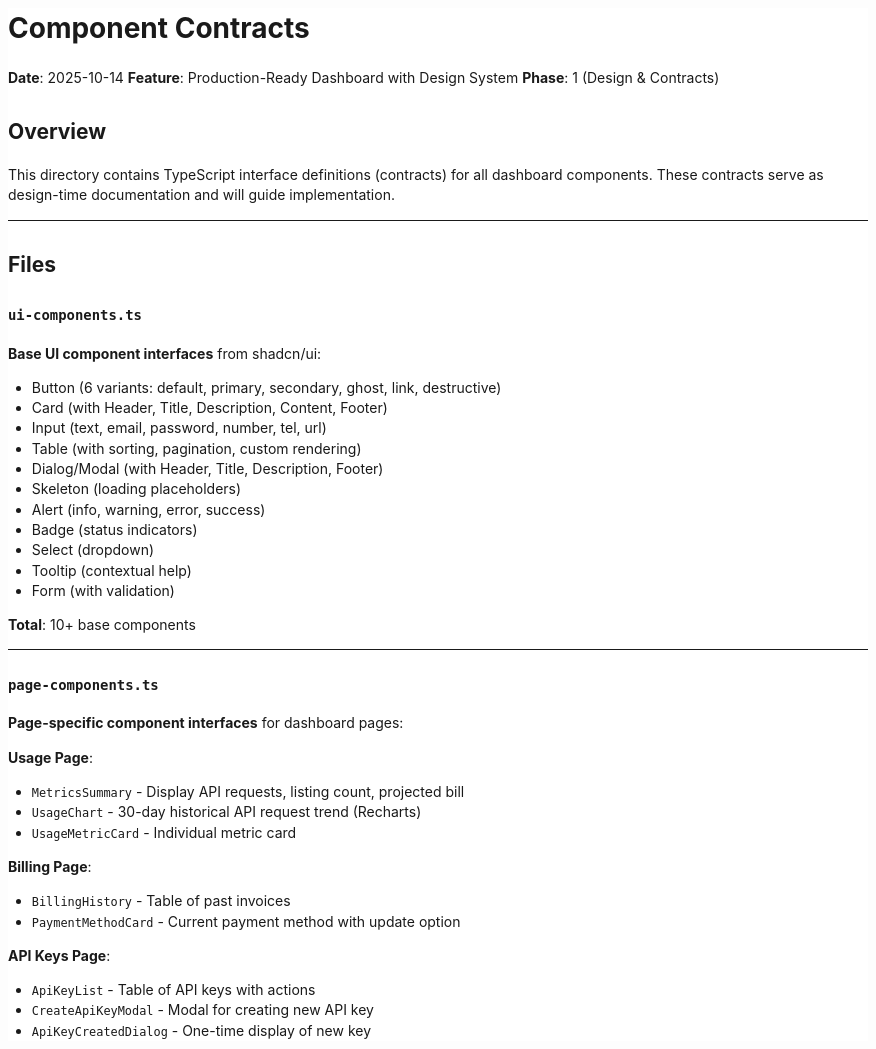 # Component Contracts

**Date**: 2025-10-14
**Feature**: Production-Ready Dashboard with Design System
**Phase**: 1 (Design & Contracts)

## Overview

This directory contains TypeScript interface definitions (contracts) for all dashboard components. These contracts serve as design-time documentation and will guide implementation.

---

## Files

### `ui-components.ts`

**Base UI component interfaces** from shadcn/ui:

- Button (6 variants: default, primary, secondary, ghost, link, destructive)
- Card (with Header, Title, Description, Content, Footer)
- Input (text, email, password, number, tel, url)
- Table (with sorting, pagination, custom rendering)
- Dialog/Modal (with Header, Title, Description, Footer)
- Skeleton (loading placeholders)
- Alert (info, warning, error, success)
- Badge (status indicators)
- Select (dropdown)
- Tooltip (contextual help)
- Form (with validation)

**Total**: 10+ base components

---

### `page-components.ts`

**Page-specific component interfaces** for dashboard pages:

**Usage Page**:
- `MetricsSummary` - Display API requests, listing count, projected bill
- `UsageChart` - 30-day historical API request trend (Recharts)
- `UsageMetricCard` - Individual metric card

**Billing Page**:
- `BillingHistory` - Table of past invoices
- `PaymentMethodCard` - Current payment method with update option

**API Keys Page**:
- `ApiKeyList` - Table of API keys with actions
- `CreateApiKeyModal` - Modal for creating new API key
- `ApiKeyCreatedDialog` - One-time display of new key
